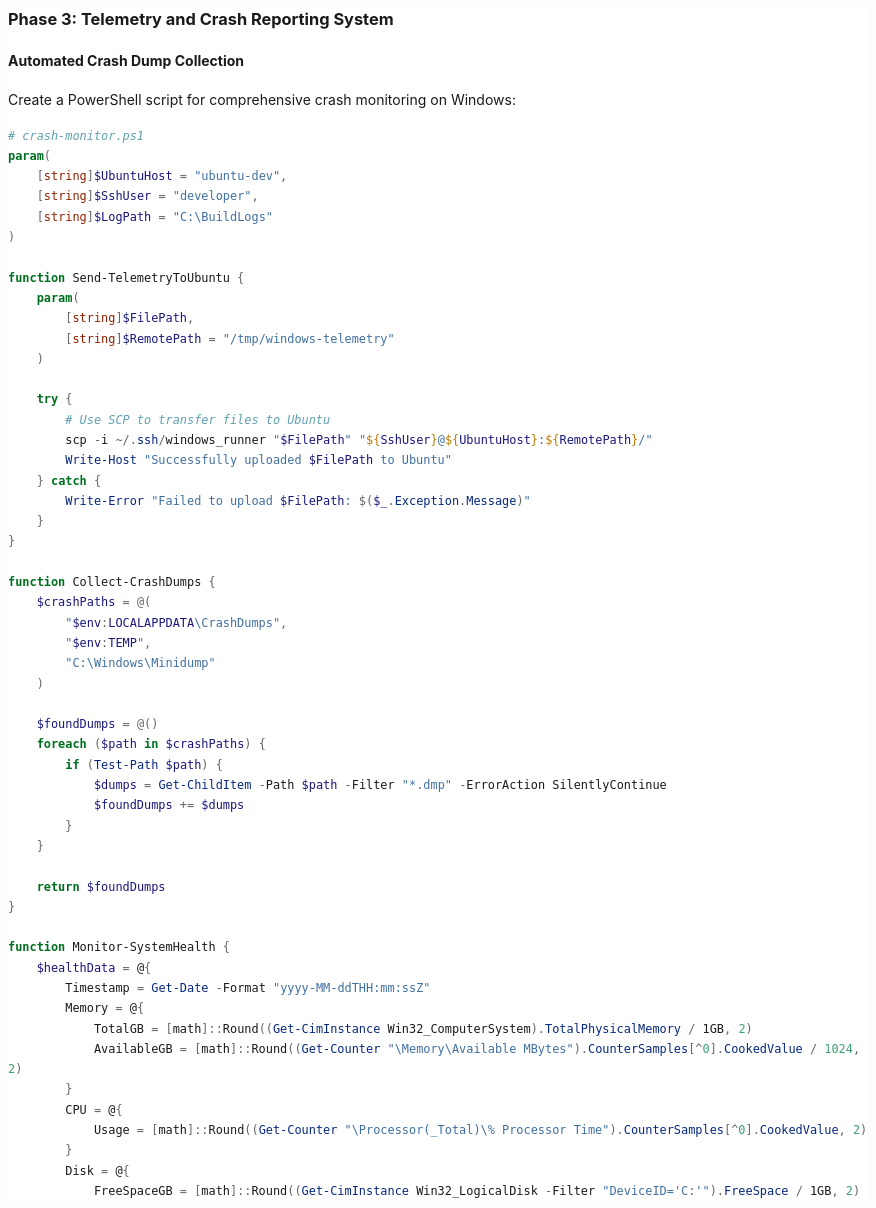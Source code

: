 
### Phase 3: Telemetry and Crash Reporting System

#### Automated Crash Dump Collection

Create a PowerShell script for comprehensive crash monitoring on Windows:

```powershell
# crash-monitor.ps1
param(
    [string]$UbuntuHost = "ubuntu-dev",
    [string]$SshUser = "developer",
    [string]$LogPath = "C:\BuildLogs"
)

function Send-TelemetryToUbuntu {
    param(
        [string]$FilePath,
        [string]$RemotePath = "/tmp/windows-telemetry"
    )
    
    try {
        # Use SCP to transfer files to Ubuntu
        scp -i ~/.ssh/windows_runner "$FilePath" "${SshUser}@${UbuntuHost}:${RemotePath}/"
        Write-Host "Successfully uploaded $FilePath to Ubuntu"
    } catch {
        Write-Error "Failed to upload $FilePath: $($_.Exception.Message)"
    }
}

function Collect-CrashDumps {
    $crashPaths = @(
        "$env:LOCALAPPDATA\CrashDumps",
        "$env:TEMP",
        "C:\Windows\Minidump"
    )
    
    $foundDumps = @()
    foreach ($path in $crashPaths) {
        if (Test-Path $path) {
            $dumps = Get-ChildItem -Path $path -Filter "*.dmp" -ErrorAction SilentlyContinue
            $foundDumps += $dumps
        }
    }
    
    return $foundDumps
}

function Monitor-SystemHealth {
    $healthData = @{
        Timestamp = Get-Date -Format "yyyy-MM-ddTHH:mm:ssZ"
        Memory = @{
            TotalGB = [math]::Round((Get-CimInstance Win32_ComputerSystem).TotalPhysicalMemory / 1GB, 2)
            AvailableGB = [math]::Round((Get-Counter "\Memory\Available MBytes").CounterSamples[^0].CookedValue / 1024, 2)
        }
        CPU = @{
            Usage = [math]::Round((Get-Counter "\Processor(_Total)\% Processor Time").CounterSamples[^0].CookedValue, 2)
        }
        Disk = @{
            FreeSpaceGB = [math]::Round((Get-CimInstance Win32_LogicalDisk -Filter "DeviceID='C:'").FreeSpace / 1GB, 2)
```

[^1]: https://www.carmatec.com/blog/20-best-ci-cd-pipeline-tools-for-devops-in-2025/
[^2]: https://www.lambdatest.com/blog/best-ci-cd-tools/
[^3]: https://stackoverflow.com/questions/78915076/best-practice-for-multi-platform-ci-cd
[^4]: https://docs.github.com/en/actions/using-github-hosted-runners/using-github-hosted-runners/about-github-hosted-runners
[^5]: https://learn.microsoft.com/en-us/powershell/scripting/security/remoting/ssh-remoting-in-powershell?view=powershell-7.5
[^6]: https://www.squadcast.com/compare/sentry-vs-bugsnag-comparing-the-leading-error-monitoring-tools
[^7]: https://code.visualstudio.com/docs/remote/ssh
[^8]: https://docs.github.com/en/actions/hosting-your-own-runners/managing-self-hosted-runners/about-self-hosted-runners
[^9]: https://gist.github.com/bravo-kernel/2d7357175e3e8d783318a73f6329df1e
[^10]: https://confluence.atlassian.com/display/bamboo/Sharing+artifacts
[^11]: https://www.wiz.io/academy/ci-cd-security-best-practices
[^12]: https://www.techtarget.com/searchwindowsserver/tutorial/PowerShell-7-remoting-expands-management-horizons
[^13]: https://graphite.dev/guides/in-depth-guide-ci-cd-best-practices
[^14]: https://blog.jetbrains.com/teamcity/2025/04/ci-cd-security-best-practices/
[^15]: https://dev.to/vellanki/modern-cicd-and-devsecops-a-complete-guide-for-2025-3gdk
[^16]: https://code.visualstudio.com/docs/remote/remote-overview
[^17]: https://quashbugs.com/blog/efficient-end-to-end-test-automation-with-jenkins
[^18]: https://ubuntu.com/desktop/wsl
[^19]: https://learn.microsoft.com/en-us/azure/devops/pipelines/scripts/cross-platform-scripting?view=azure-devops
[^20]: https://learn.microsoft.com/en-us/azure/devops/cross-service/cross-service-overview?view=azure-devops
[^21]: https://community.powerplatform.com/forums/thread/details/?threadid=3e73aa87-649f-463e-951d-238f3283ad79
[^22]: https://serverfault.com/questions/1073047/jenkins-linux-master-windows-build-agent
[^23]: https://www.t-plan.com/linux/
[^24]: https://www.youtube.com/watch?v=GHbbeOxnNbM
[^25]: https://docs.oracle.com/cd/E19118-01/n1.sprovsys51/819-1655/6n40fgtvm/index.html
[^26]: https://devblogs.microsoft.com/scripting/using-winrm-on-linux/
[^27]: https://stackoverflow.com/questions/75694704/can-i-install-winrm-on-linux-for-cross-platform-powershell-remoting
[^28]: https://www.reddit.com/r/sysadmin/comments/nadfbs/winrm_vs_openssh/
[^29]: https://www.ionos.com/digitalguide/server/configuration/powershell-ssh/
[^30]: https://crashdmp.wordpress.com/crash-mechanism/configuration/
[^31]: http://www.hurryupandwait.io/blog/understanding-and-troubleshooting-winrm-connection-and-authentication-a-thrill-seekers-guide-to-adventure
[^32]: https://www.youtube.com/watch?v=QA9jlp-o5vQ
[^33]: https://code.visualstudio.com/docs/remote/vscode-server
[^34]: https://code.visualstudio.com/docs/remote/ssh-tutorial
[^35]: https://www.linuxtoday.com/blog/how-to-use-rsync-to-sync-files-between-linux-and-windows-using-wsl/
[^36]: https://buddy.works/actions/windows-build/integrations/rsync
[^37]: https://stackoverflow.com/questions/58802685/visual-studio-code-remote-ssh-connect-to-windows-server-2019
[^38]: https://community.zenduty.com/t/should-i-install-githubs-self-hosted-runners-as-a-windows-service/990
[^39]: https://help.ssl.com/knowledge/how-to/automate-ev-code-signing-with-signtool-or-certutil-esigner
[^40]: https://www.reddit.com/r/devops/comments/19es1v9/cicd_observability_is_now_an_official/
[^41]: https://docs.github.com/en/actions/hosting-your-own-runners/managing-self-hosted-runners/adding-self-hosted-runners?learn=hosting_your_own_runners\&learnProduct=actions
[^42]: https://forum.xojo.com/t/sectigo-code-signing-certificate-2024-edition/83332/9
[^43]: https://www.opkey.com/blog/how-to-run-un-interrupted-test-automation-on-remote-machine-during-remote-disconnection
[^44]: https://docs.oracle.com/en/cloud/paas/integration-cloud/disaster-recovery/automate-metadata-synchronization1.html
[^45]: https://raygun.com/platform/deployment-tracking
[^46]: https://support.smartbear.com/testcomplete/docs/testing-with/running/via-rdp/overview.html
[^47]: https://www.reddit.com/r/sysadmin/comments/1inlgl6/windows_11_automated_configuration/
[^48]: https://learn.microsoft.com/en-us/windows/compatibility/windows-11/testing-guidelines
[^49]: https://blog.juriba.com/is-application-testing-still-important-for-windows-11
[^50]: https://spot.io/resources/ci-cd/ci-cd-as-a-service/
[^51]: https://knowledge.mdaemon.com/how-to-collect-crash-dumps
[^52]: https://community.atlassian.com/forums/Bitbucket-questions/Running-the-automated-tests-on-self-hosted-runner-in-windows-11/qaq-p/2925385
[^53]: https://www.atera.com/blog/remote-powershell-commands/
[^54]: https://www.codemotion.com/magazine/devops/top-10-ci-cd-tools-in-2025/
[^55]: https://octopus.com/devops/ci-cd/ci-cd-solutions/
[^56]: https://estuary.dev/blog/open-source-ci-cd-tools/
[^57]: https://learn.microsoft.com/en-us/azure/devops/integrate/get-started/auth/tfs-basic-auth?view=azure-devops
[^58]: https://stackoverflow.com/questions/60137627/azure-pipelines-multi-project-and-platform-build
[^59]: https://attackdefense.com/challengedetails
[^60]: https://docs.ansible.com/ansible/latest/os_guide/windows_winrm.html
[^61]: https://marketplace.visualstudio.com/items?itemName=ms-vscode-remote.vscode-remote-extensionpack
[^62]: https://www.reddit.com/r/vscode/comments/1bwifcz/using_a_remote_computer_permanently/
[^63]: https://github.com/orgs/community/discussions/69324
[^64]: https://docs.github.com/actions/using-github-hosted-runners/about-github-hosted-runners
[^65]: https://docs.github.com/actions/hosting-your-own-runners
[^66]: https://www.sentinelone.com/cybersecurity-101/cloud-security/ci-cd-security-checklist/
[^67]: https://cheatsheetseries.owasp.org/cheatsheets/CI_CD_Security_Cheat_Sheet.html
[^68]: https://spacelift.io/blog/ci-cd-best-practices
[^69]: https://learn.microsoft.com/en-us/azure/devops/test/run-automated-tests-from-test-hub?view=azure-devops
[^70]: https://www.reddit.com/r/sysadmin/comments/1gdbd9a/auto_build_windows_11/